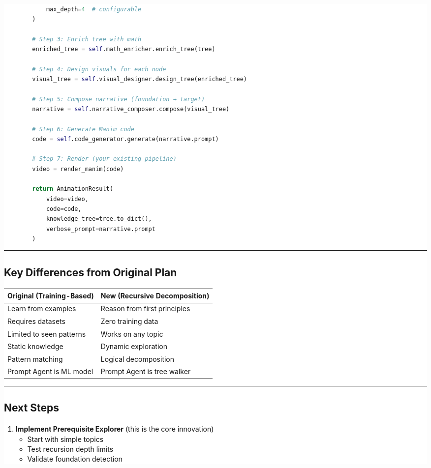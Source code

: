 ```python
            max_depth=4  # configurable
        )

        # Step 3: Enrich tree with math
        enriched_tree = self.math_enricher.enrich_tree(tree)

        # Step 4: Design visuals for each node
        visual_tree = self.visual_designer.design_tree(enriched_tree)

        # Step 5: Compose narrative (foundation → target)
        narrative = self.narrative_composer.compose(visual_tree)

        # Step 6: Generate Manim code
        code = self.code_generator.generate(narrative.prompt)

        # Step 7: Render (your existing pipeline)
        video = render_manim(code)

        return AnimationResult(
            video=video,
            code=code,
            knowledge_tree=tree.to_dict(),
            verbose_prompt=narrative.prompt
        )
```

---

## Key Differences from Original Plan

| Original (Training-Based) | New (Recursive Decomposition) |
|---------------------------|-------------------------------|
| Learn from examples | Reason from first principles |
| Requires datasets | Zero training data |
| Limited to seen patterns | Works on any topic |
| Static knowledge | Dynamic exploration |
| Pattern matching | Logical decomposition |
| Prompt Agent is ML model | Prompt Agent is tree walker |

---

## Next Steps

1. **Implement Prerequisite Explorer** (this is the core innovation)
   - Start with simple topics
   - Test recursion depth limits
   - Validate foundation detection
